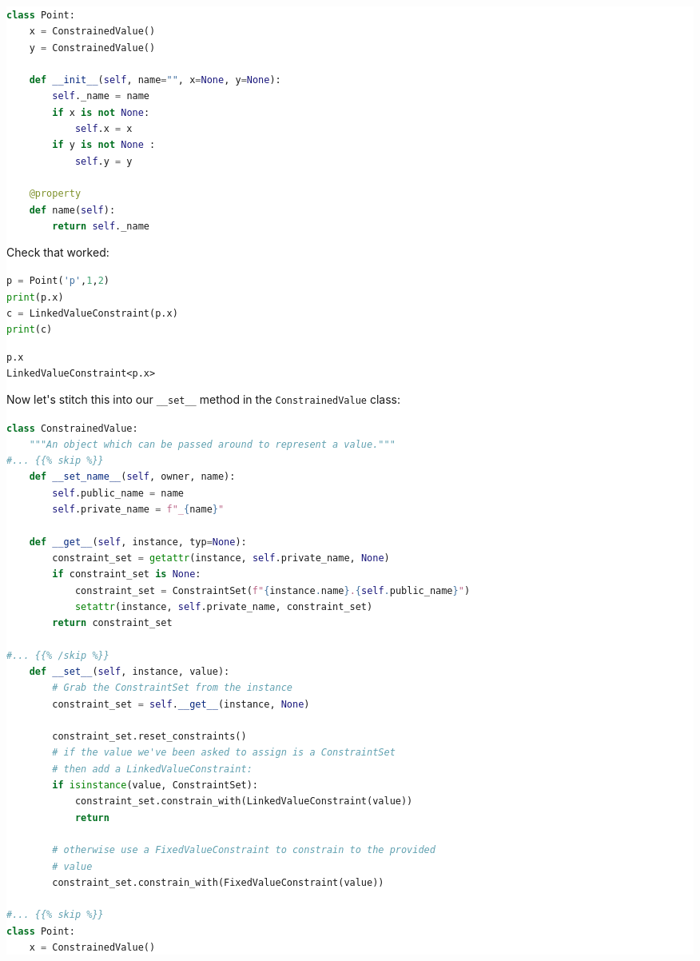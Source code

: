 
```python
class Point:
    x = ConstrainedValue()
    y = ConstrainedValue()

    def __init__(self, name="", x=None, y=None):
        self._name = name
        if x is not None: 
            self.x = x
        if y is not None : 
            self.y = y

    @property
    def name(self):
        return self._name
```

Check that worked:


```python
p = Point('p',1,2)
print(p.x)
c = LinkedValueConstraint(p.x)
print(c)
```
```
p.x
LinkedValueConstraint<p.x>
```

Now let's stitch this into our `__set__` method in the `ConstrainedValue` class:

```python
class ConstrainedValue:
    """An object which can be passed around to represent a value."""
#... {{% skip %}}
    def __set_name__(self, owner, name):
        self.public_name = name
        self.private_name = f"_{name}"

    def __get__(self, instance, typ=None):
        constraint_set = getattr(instance, self.private_name, None)
        if constraint_set is None:
            constraint_set = ConstraintSet(f"{instance.name}.{self.public_name}")
            setattr(instance, self.private_name, constraint_set)
        return constraint_set

#... {{% /skip %}}
    def __set__(self, instance, value):
        # Grab the ConstraintSet from the instance
        constraint_set = self.__get__(instance, None)

        constraint_set.reset_constraints()
        # if the value we've been asked to assign is a ConstraintSet
        # then add a LinkedValueConstraint: 
        if isinstance(value, ConstraintSet):
            constraint_set.constrain_with(LinkedValueConstraint(value))
            return

        # otherwise use a FixedValueConstraint to constrain to the provided
        # value
        constraint_set.constrain_with(FixedValueConstraint(value))

#... {{% skip %}}
class Point:
    x = ConstrainedValue()
```